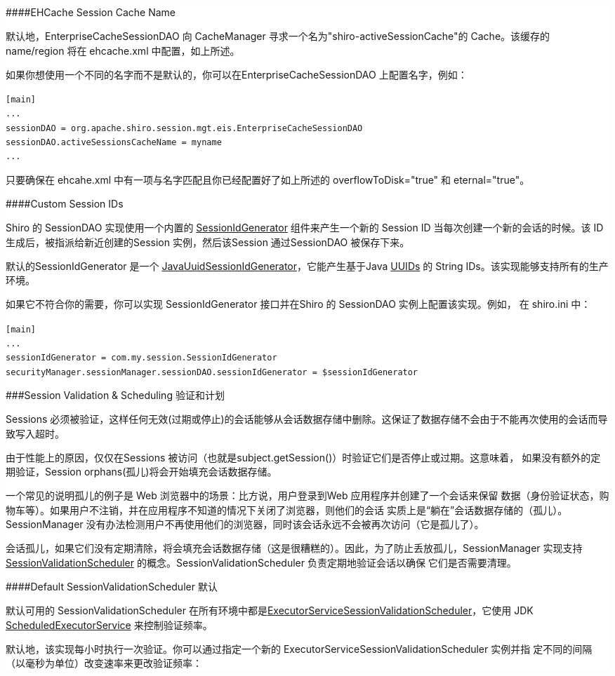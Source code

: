 ####EHCache Session Cache Name

默认地，EnterpriseCacheSessionDAO 向 CacheManager 寻求一个名为"shiro-activeSessionCache"的 Cache。该缓存的 name/region 将在 ehcache.xml 中配置，如上所述。

如果你想使用一个不同的名字而不是默认的，你可以在EnterpriseCacheSessionDAO 上配置名字，例如：

	[main]
	...
	sessionDAO = org.apache.shiro.session.mgt.eis.EnterpriseCacheSessionDAO
	sessionDAO.activeSessionsCacheName = myname
	...

只要确保在 ehcahe.xml 中有一项与名字匹配且你已经配置好了如上所述的 overflowToDisk="true" 和 eternal="true"。

####Custom Session IDs

Shiro 的 SessionDAO 实现使用一个内置的 [SessionIdGenerator](http://shiro.apache.org/static/current/apidocs/org/apache/shiro/session/mgt/eis/SessionIdGenerator.html) 组件来产生一个新的 Session ID 当每次创建一个新的会话的时候。该 ID 生成后，被指派给新近创建的Session 实例，然后该Session 通过SessionDAO 被保存下来。

默认的SessionIdGenerator 是一个 [JavaUuidSessionIdGenerator](http://shiro.apache.org/static/current/apidocs/org/apache/shiro/session/mgt/eis/JavaUuidSessionIdGenerator.html)，它能产生基于Java [UUIDs](http://download.oracle.com/javase/6/docs/api/java/util/UUID.html) 的 String IDs。该实现能够支持所有的生产环境。

如果它不符合你的需要，你可以实现 SessionIdGenerator 接口并在Shiro 的 SessionDAO 实例上配置该实现。例如，
在 shiro.ini 中：

	[main]
	...
	sessionIdGenerator = com.my.session.SessionIdGenerator
	securityManager.sessionManager.sessionDAO.sessionIdGenerator = $sessionIdGenerator

###Session Validation & Scheduling 验证和计划

Sessions 必须被验证，这样任何无效(过期或停止)的会话能够从会话数据存储中删除。这保证了数据存储不会由于不能再次使用的会话而导致写入超时。

由于性能上的原因，仅仅在Sessions 被访问（也就是subject.getSession()）时验证它们是否停止或过期。这意味着，
如果没有额外的定期验证，Session orphans(孤儿)将会开始填充会话数据存储。

一个常见的说明孤儿的例子是 Web 浏览器中的场景：比方说，用户登录到Web 应用程序并创建了一个会话来保留
数据（身份验证状态，购物车等）。如果用户不注销，并在应用程序不知道的情况下关闭了浏览器，则他们的会话
实质上是“躺在”会话数据存储的（孤儿）。SessionManager 没有办法检测用户不再使用他们的浏览器，同时该会话永远不会被再次访问（它是孤儿了）。

会话孤儿，如果它们没有定期清除，将会填充会话数据存储（这是很糟糕的）。因此，为了防止丢放孤儿，SessionManager 实现支持 [SessionValidationScheduler](http://shiro.apache.org/static/current/apidocs/org/apache/shiro/session/mgt/SessionValidationScheduler.html) 的概念。SessionValidationScheduler 负责定期地验证会话以确保
它们是否需要清理。

####Default SessionValidationScheduler 默认

默认可用的 SessionValidationScheduler 在所有环境中都是[ExecutorServiceSessionValidationScheduler](http://shiro.apache.org/static/current/apidocs/org/apache/shiro/session/mgt/ExecutorServiceSessionValidationScheduler.html)，它使用 JDK
[ScheduledExecutorService](http://download.oracle.com/javase/6/docs/api/java/util/concurrent/ScheduledExecutorService.html) 来控制验证频率。

默认地，该实现每小时执行一次验证。你可以通过指定一个新的 ExecutorServiceSessionValidationScheduler 实例并指
定不同的间隔（以毫秒为单位）改变速率来更改验证频率：
